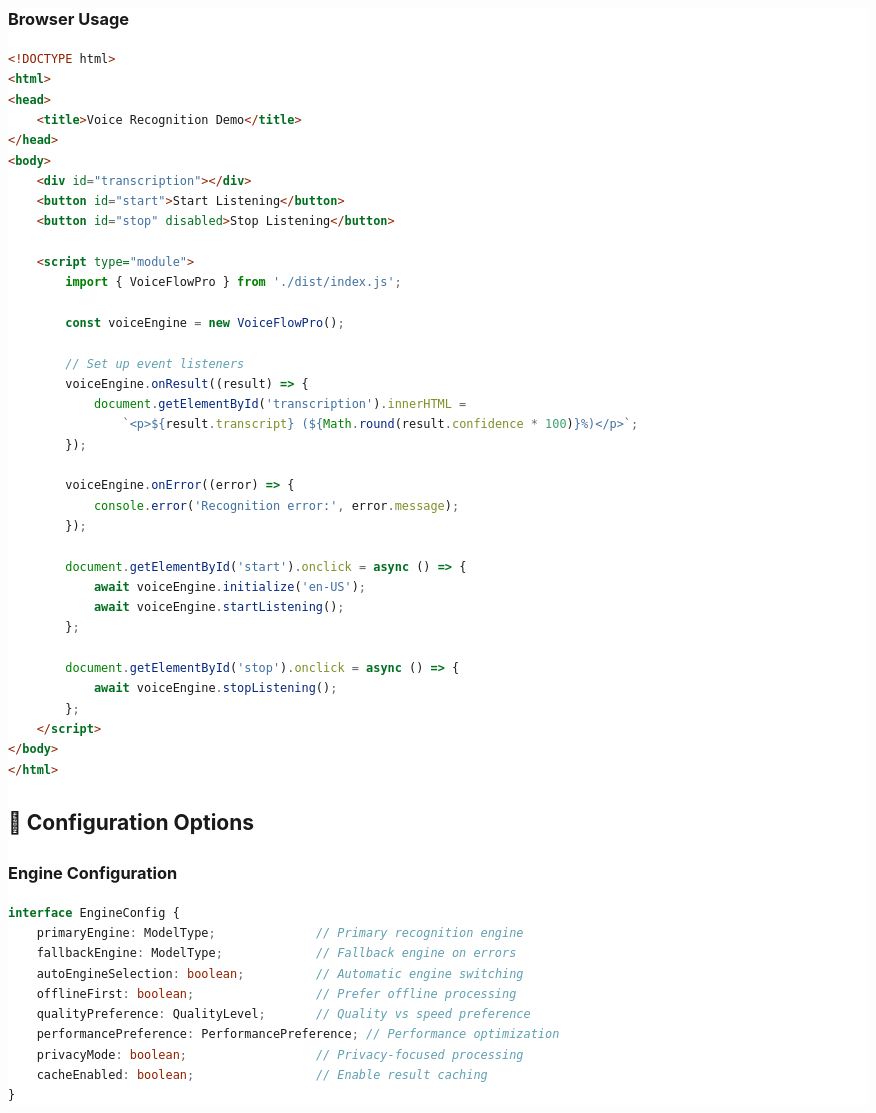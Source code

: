 ### Browser Usage

```html
<!DOCTYPE html>
<html>
<head>
    <title>Voice Recognition Demo</title>
</head>
<body>
    <div id="transcription"></div>
    <button id="start">Start Listening</button>
    <button id="stop" disabled>Stop Listening</button>
    
    <script type="module">
        import { VoiceFlowPro } from './dist/index.js';
        
        const voiceEngine = new VoiceFlowPro();
        
        // Set up event listeners
        voiceEngine.onResult((result) => {
            document.getElementById('transcription').innerHTML = 
                `<p>${result.transcript} (${Math.round(result.confidence * 100)}%)</p>`;
        });
        
        voiceEngine.onError((error) => {
            console.error('Recognition error:', error.message);
        });
        
        document.getElementById('start').onclick = async () => {
            await voiceEngine.initialize('en-US');
            await voiceEngine.startListening();
        };
        
        document.getElementById('stop').onclick = async () => {
            await voiceEngine.stopListening();
        };
    </script>
</body>
</html>
```

## 🔧 Configuration Options

### Engine Configuration

```typescript
interface EngineConfig {
    primaryEngine: ModelType;              // Primary recognition engine
    fallbackEngine: ModelType;             // Fallback engine on errors
    autoEngineSelection: boolean;          // Automatic engine switching
    offlineFirst: boolean;                 // Prefer offline processing
    qualityPreference: QualityLevel;       // Quality vs speed preference
    performancePreference: PerformancePreference; // Performance optimization
    privacyMode: boolean;                  // Privacy-focused processing
    cacheEnabled: boolean;                 // Enable result caching
}
```
